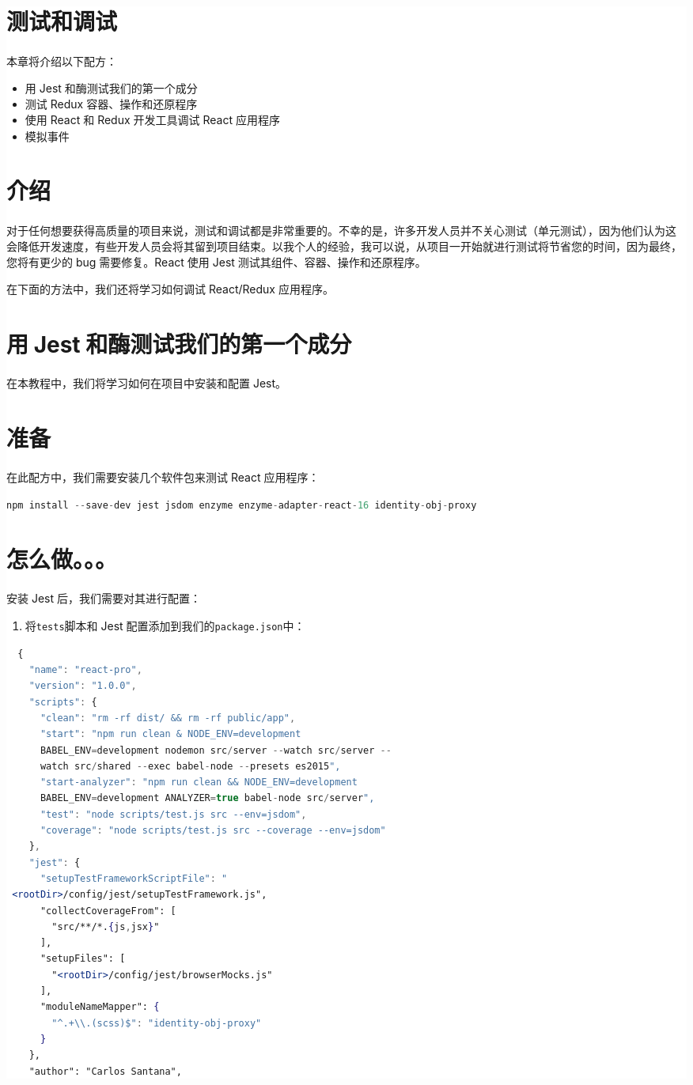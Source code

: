 # 测试和调试

本章将介绍以下配方：

*   用 Jest 和酶测试我们的第一个成分
*   测试 Redux 容器、操作和还原程序
*   使用 React 和 Redux 开发工具调试 React 应用程序
*   模拟事件

# 介绍

对于任何想要获得高质量的项目来说，测试和调试都是非常重要的。不幸的是，许多开发人员并不关心测试（单元测试），因为他们认为这会降低开发速度，有些开发人员会将其留到项目结束。以我个人的经验，我可以说，从项目一开始就进行测试将节省您的时间，因为最终，您将有更少的 bug 需要修复。React 使用 Jest 测试其组件、容器、操作和还原程序。

在下面的方法中，我们还将学习如何调试 React/Redux 应用程序。

# 用 Jest 和酶测试我们的第一个成分

在本教程中，我们将学习如何在项目中安装和配置 Jest。

# 准备

在此配方中，我们需要安装几个软件包来测试 React 应用程序：

```jsx
npm install --save-dev jest jsdom enzyme enzyme-adapter-react-16 identity-obj-proxy
```

# 怎么做。。。

安装 Jest 后，我们需要对其进行配置：

1.  将`tests`脚本和 Jest 配置添加到我们的`package.json`中：

```jsx
  {
    "name": "react-pro",
    "version": "1.0.0",
    "scripts": {
      "clean": "rm -rf dist/ && rm -rf public/app",
      "start": "npm run clean & NODE_ENV=development 
      BABEL_ENV=development nodemon src/server --watch src/server --
      watch src/shared --exec babel-node --presets es2015",
      "start-analyzer": "npm run clean && NODE_ENV=development 
      BABEL_ENV=development ANALYZER=true babel-node src/server",
      "test": "node scripts/test.js src --env=jsdom",
      "coverage": "node scripts/test.js src --coverage --env=jsdom"
    },
    "jest": {
      "setupTestFrameworkScriptFile": "
 <rootDir>/config/jest/setupTestFramework.js",
      "collectCoverageFrom": [
        "src/**/*.{js,jsx}"
      ],
      "setupFiles": [
        "<rootDir>/config/jest/browserMocks.js"
      ],
      "moduleNameMapper": {
        "^.+\\.(scss)$": "identity-obj-proxy"
      }
    },
    "author": "Carlos Santana",
```